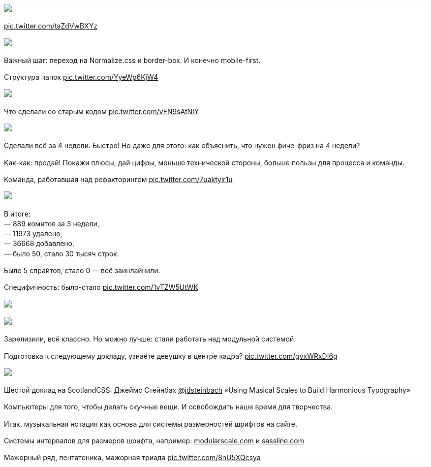 ![](https://pbs.twimg.com/media/Cj3GfuAXEAAnh98.jpg)

[pic.twitter.com/taZdVwBXYz](https://t.co/taZdVwBXYz)

![](https://pbs.twimg.com/media/Cj3GnuvWYAAfYue.jpg)

Важный шаг: переход на Normalize.css и border-box. И конечно mobile-first.

Структура папок [pic.twitter.com/YyeWp6KjW4](https://t.co/YyeWp6KjW4)

![](https://pbs.twimg.com/media/Cj3HSGZXAAAAMdy.jpg)

Что сделали со старым кодом [pic.twitter.com/vFN9sAtNIY](https://t.co/vFN9sAtNIY)

![](https://pbs.twimg.com/media/Cj3Hbn9XAAAWTy6.jpg)

Сделали всё за 4 недели. Быстро! Но даже для этого: как объяснить, что нужен фиче-фриз на 4 недели?

Как-как: продай! Покажи плюсы, дай цифры, меньше технической стороны, больше пользы для процесса и команды.

Команда, работавшая над рефакторингом [pic.twitter.com/7uaktyir1u](https://t.co/7uaktyir1u)

![](https://pbs.twimg.com/media/Cj3ILGaWkAEK8x9.jpg)

В итоге:  
— 889 комитов за 3 недели,  
— 11973 удалено,  
— 36668 добавлено,  
— было 50, стало 30 тысяч строк.

Было 5 спрайтов, стало 0 — всё заинлайнили.

Специфичность: было-стало [pic.twitter.com/1vTZW5UtWK](https://t.co/1vTZW5UtWK)

![](https://pbs.twimg.com/media/Cj3JJgkWYAAB1ug.jpg)

![](https://pbs.twimg.com/media/Cj3JJ_mWkAAgKl_.jpg)

Зарелизили, всё классно. Но можно лучше: стали работать над модульной системой.

Подготовка к следующему докладу, узнаёте девушку в центре кадра? [pic.twitter.com/gvxWRxDI6g](https://t.co/gvxWRxDI6g)

![](https://pbs.twimg.com/media/Cj3J6_fWYAAtVXg.jpg)

Шестой доклад на ScotlandCSS: Джеймс Стейнбах [@jdsteinbach](https://twitter.com/jdsteinbach "James Steinbach") «Using Musical Scales to Build Harmonious Typography»

Компьютеры для того, чтобы делать скучные вещи. И освобождать наше время для творчества.

Итак, музыкальная нотация как основа для системы размерностей шрифтов на сайте.

Системы интервалов для размеров шрифта, например: [modularscale.com](https://t.co/76BTHycZO3 "http://www.modularscale.com/") и [sassline.com](https://t.co/gVCP0PO4pA "https://sassline.com/")

Мажорный ряд, пентатоника, мажорная триада [pic.twitter.com/8nU5XQcsya](https://t.co/8nU5XQcsya)
